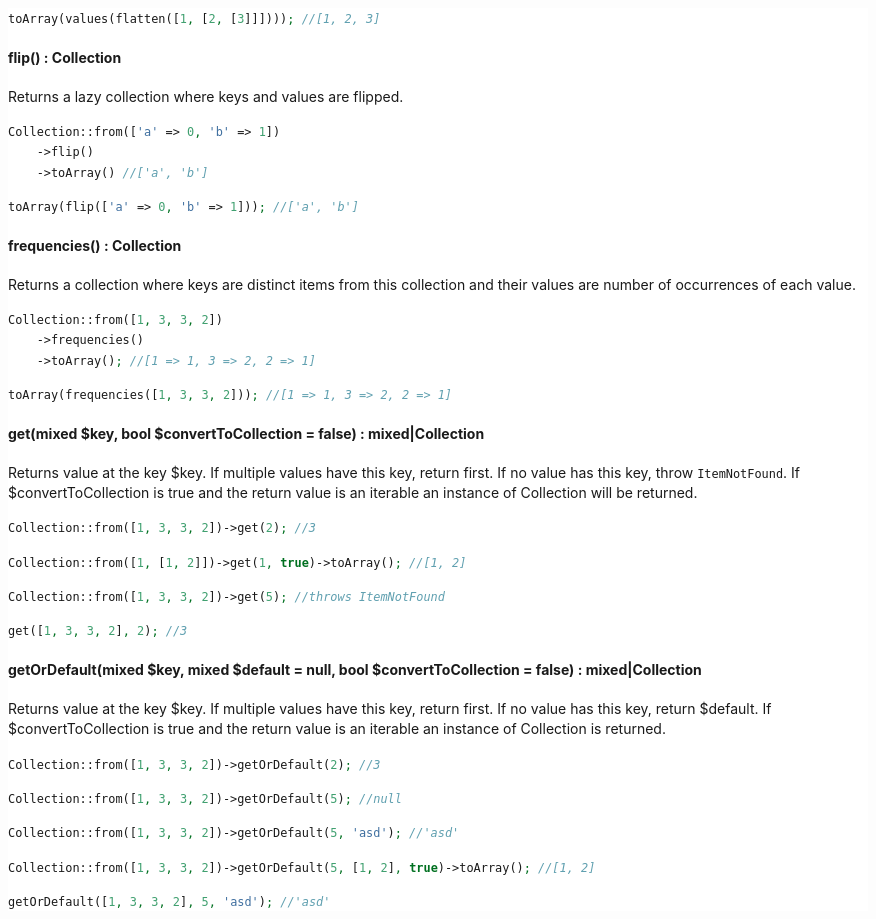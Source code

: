 ```php
```
```php
toArray(values(flatten([1, [2, [3]]]))); //[1, 2, 3]
```

#### flip() : Collection
Returns a lazy collection where keys and values are flipped.
```php
Collection::from(['a' => 0, 'b' => 1])
    ->flip()
    ->toArray() //['a', 'b']
```
```php
toArray(flip(['a' => 0, 'b' => 1])); //['a', 'b']
```

#### frequencies() : Collection
Returns a collection where keys are distinct items from this collection and their values are number of occurrences of each value.
```php
Collection::from([1, 3, 3, 2])
    ->frequencies()
    ->toArray(); //[1 => 1, 3 => 2, 2 => 1]
```
```php
toArray(frequencies([1, 3, 3, 2])); //[1 => 1, 3 => 2, 2 => 1]
```

#### get(mixed $key, bool $convertToCollection = false) : mixed|Collection
Returns value at the key $key. If multiple values have this key, return first. If no value has this key, throw `ItemNotFound`. If $convertToCollection is true and the return value is an iterable an instance of Collection will be returned.
```php
Collection::from([1, 3, 3, 2])->get(2); //3
```
```php
Collection::from([1, [1, 2]])->get(1, true)->toArray(); //[1, 2]
```
```php
Collection::from([1, 3, 3, 2])->get(5); //throws ItemNotFound
```
```php
get([1, 3, 3, 2], 2); //3
```

#### getOrDefault(mixed $key, mixed $default = null, bool $convertToCollection = false) : mixed|Collection
Returns value at the key $key. If multiple values have this key, return first. If no value has this key, return $default. If $convertToCollection is true and the return value is an iterable an instance of Collection is returned.
```php
Collection::from([1, 3, 3, 2])->getOrDefault(2); //3
```
```php
Collection::from([1, 3, 3, 2])->getOrDefault(5); //null
```
```php
Collection::from([1, 3, 3, 2])->getOrDefault(5, 'asd'); //'asd'
```
```php
Collection::from([1, 3, 3, 2])->getOrDefault(5, [1, 2], true)->toArray(); //[1, 2]
```
```php
getOrDefault([1, 3, 3, 2], 5, 'asd'); //'asd'
```

